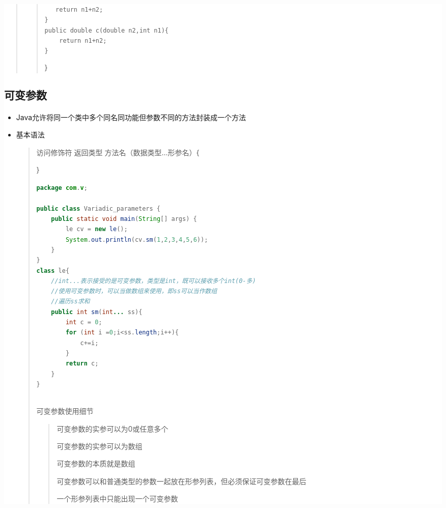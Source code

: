   > >        return n1+n2;
  > >     }
  > >     public double c(double n2,int n1){
  > >         return n1+n2;
  > >     }
  > > }
  > > ```
  > >

## 可变参数

* Java允许将同一个类中多个同名同功能但参数不同的方法封装成一个方法

* 基本语法

  > 访问修饰符 返回类型 方法名（数据类型...形参名）{
  >
  > }
  >
  > ```java
  > package com.v;
  > 
  > public class Variadic_parameters {
  >     public static void main(String[] args) {
  >         le cv = new le();
  >         System.out.println(cv.sm(1,2,3,4,5,6));
  >     }
  > }
  > class le{
  >     //int...表示接受的是可变参数，类型是int，既可以接收多个int(0-多)
  >     //使用可变参数时，可以当做数组来使用，即ss可以当作数组
  >     //遍历ss求和
  >     public int sm(int... ss){
  >         int c = 0;
  >         for (int i =0;i<ss.length;i++){
  >             c+=i;
  >         }
  >         return c;
  >     }
  > }
  > 
  > 
  > 
  > ```
  >
  > 可变参数使用细节
  >
  > > 可变参数的实参可以为0或任意多个
  > >
  > > 可变参数的实参可以为数组
  > >
  > > 可变参数的本质就是数组
  > >
  > > 可变参数可以和普通类型的参数一起放在形参列表，但必须保证可变参数在最后
  > >
  > > 一个形参列表中只能出现一个可变参数
